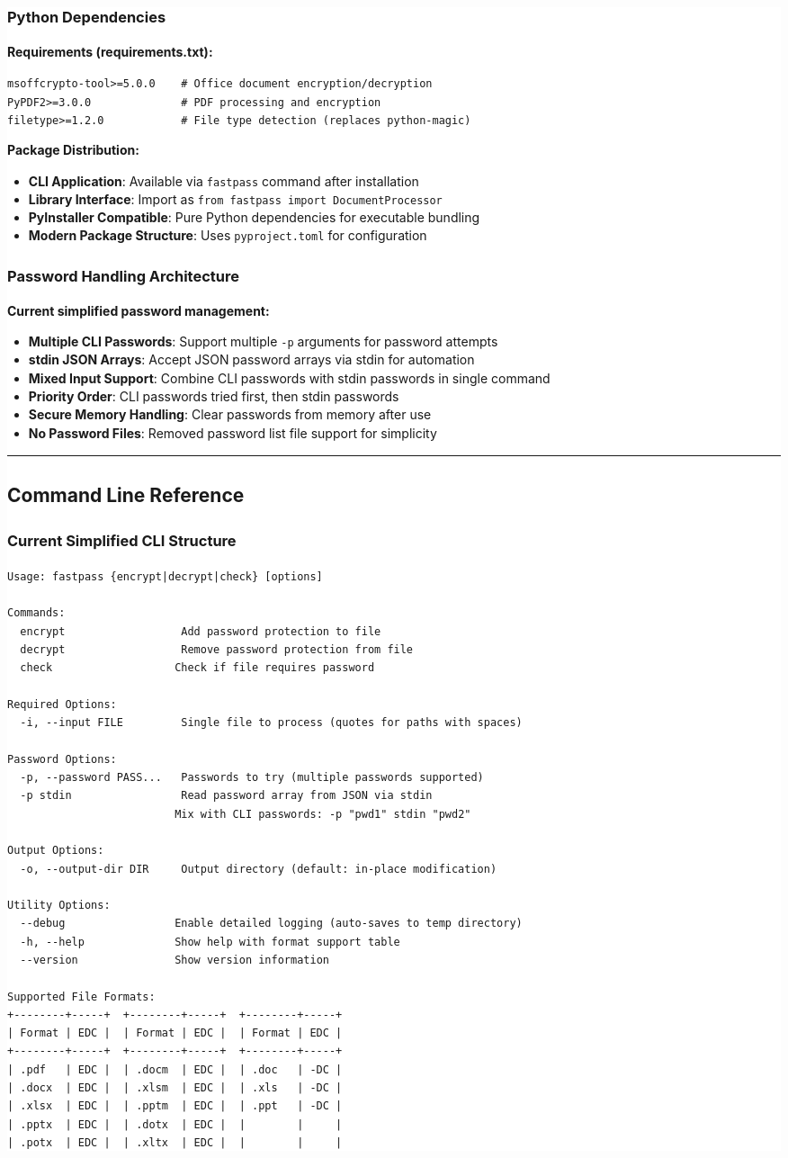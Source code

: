 ### **Python Dependencies**

**Requirements (requirements.txt):**
```
msoffcrypto-tool>=5.0.0    # Office document encryption/decryption
PyPDF2>=3.0.0              # PDF processing and encryption
filetype>=1.2.0            # File type detection (replaces python-magic)
```

**Package Distribution:**
- **CLI Application**: Available via `fastpass` command after installation
- **Library Interface**: Import as `from fastpass import DocumentProcessor`
- **PyInstaller Compatible**: Pure Python dependencies for executable bundling
- **Modern Package Structure**: Uses `pyproject.toml` for configuration

### **Password Handling Architecture**

**Current simplified password management:**

- **Multiple CLI Passwords**: Support multiple `-p` arguments for password attempts
- **stdin JSON Arrays**: Accept JSON password arrays via stdin for automation
- **Mixed Input Support**: Combine CLI passwords with stdin passwords in single command
- **Priority Order**: CLI passwords tried first, then stdin passwords
- **Secure Memory Handling**: Clear passwords from memory after use
- **No Password Files**: Removed password list file support for simplicity

---

## Command Line Reference

### Current Simplified CLI Structure

```
Usage: fastpass {encrypt|decrypt|check} [options]

Commands:
  encrypt                  Add password protection to file
  decrypt                  Remove password protection from file  
  check                   Check if file requires password

Required Options:
  -i, --input FILE         Single file to process (quotes for paths with spaces)

Password Options:
  -p, --password PASS...   Passwords to try (multiple passwords supported)
  -p stdin                 Read password array from JSON via stdin
                          Mix with CLI passwords: -p "pwd1" stdin "pwd2"

Output Options:
  -o, --output-dir DIR     Output directory (default: in-place modification)

Utility Options:
  --debug                 Enable detailed logging (auto-saves to temp directory)
  -h, --help              Show help with format support table
  --version               Show version information

Supported File Formats:
+--------+-----+  +--------+-----+  +--------+-----+
| Format | EDC |  | Format | EDC |  | Format | EDC |
+--------+-----+  +--------+-----+  +--------+-----+
| .pdf   | EDC |  | .docm  | EDC |  | .doc   | -DC |
| .docx  | EDC |  | .xlsm  | EDC |  | .xls   | -DC |
| .xlsx  | EDC |  | .pptm  | EDC |  | .ppt   | -DC |
| .pptx  | EDC |  | .dotx  | EDC |  |        |     |
| .potx  | EDC |  | .xltx  | EDC |  |        |     |
```